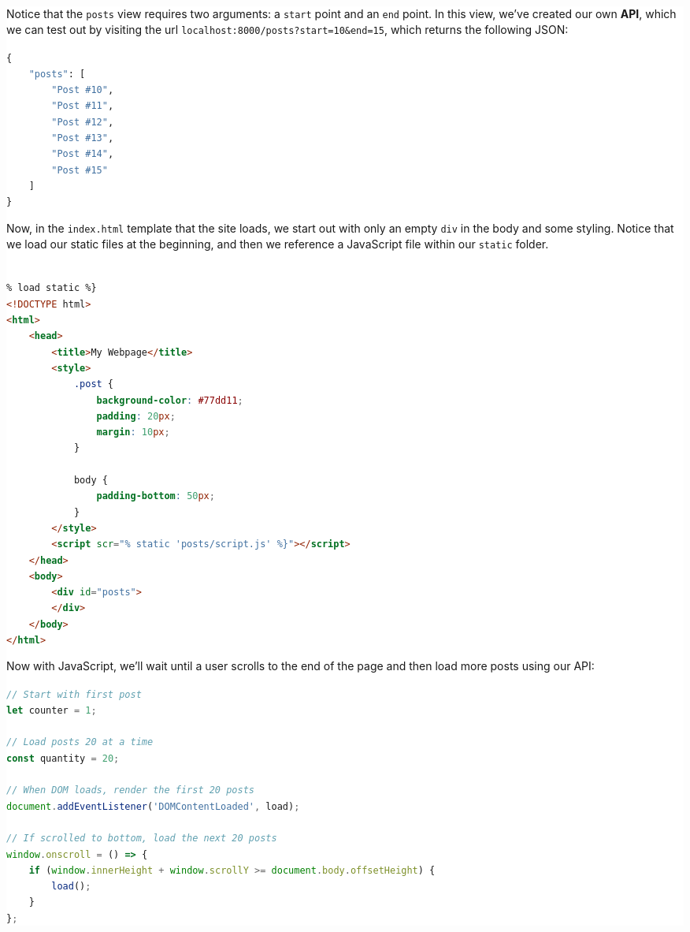 Notice that the `posts` view requires two arguments: a `start` point and an `end` point. In this view, we’ve created our own **API**, which we can test out by visiting the url `localhost:8000/posts?start=10&end=15`, which returns the following JSON:

```python
{
    "posts": [
        "Post #10",
        "Post #11", 
        "Post #12", 
        "Post #13", 
        "Post #14", 
        "Post #15"
    ]
}
```

Now, in the `index.html` template that the site loads, we start out with only an empty `div` in the body and some styling. Notice that we load our static files at the beginning, and then we reference a JavaScript file within our `static` folder.

```html

% load static %}
<!DOCTYPE html>
<html>
    <head>
        <title>My Webpage</title>
        <style>
            .post {
                background-color: #77dd11;
                padding: 20px;
                margin: 10px;
            }

            body {
                padding-bottom: 50px;
            }
        </style>
        <script scr="% static 'posts/script.js' %}"></script>
    </head>
    <body>
        <div id="posts">
        </div>
    </body>
</html>
```

Now with JavaScript, we’ll wait until a user scrolls to the end of the page and then load more posts using our API:

```jsx
// Start with first post
let counter = 1;

// Load posts 20 at a time
const quantity = 20;

// When DOM loads, render the first 20 posts
document.addEventListener('DOMContentLoaded', load);

// If scrolled to bottom, load the next 20 posts
window.onscroll = () => {
    if (window.innerHeight + window.scrollY >= document.body.offsetHeight) {
        load();
    }
};
```